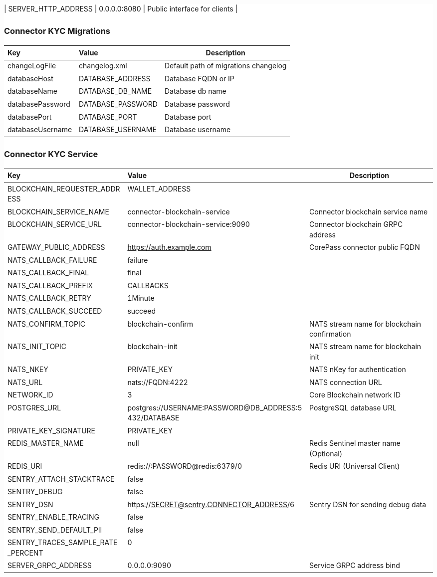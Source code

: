 | SERVER_HTTP_ADDRESS                 | 0.0.0.0:8080                           | Public interface for clients            |

### Connector KYC Migrations

| Key                    | Value             | Description                          |
| :--------------------- | :-----------------| ------------------------------------ |
| changeLogFile          | changelog.xml     | Default path of migrations changelog |
| databaseHost           | DATABASE_ADDRESS  | Database FQDN or IP                  |
| databaseName           | DATABASE_DB_NAME  | Database db name                     |
| databasePassword       | DATABASE_PASSWORD | Database password                    |
| databasePort           | DATABASE_PORT     | Database port                        |
| databaseUsername       | DATABASE_USERNAME | Database username                    |

### Connector KYC Service

| Key                                  | Value                                                 | Description                                  |
| :------------------------------------| :---------------------------------------------------- | -------------------------------------------- |
| BLOCKCHAIN_REQUESTER_ADDRESS         | WALLET_ADDRESS                                        |                                              |
| BLOCKCHAIN_SERVICE_NAME              | connector-blockchain-service                          | Connector blockchain service name            |
| BLOCKCHAIN_SERVICE_URL               | connector-blockchain-service:9090                     | Connector blockchain GRPC address            |
| GATEWAY_PUBLIC_ADDRESS               | https://auth.example.com                              | CorePass connector public FQDN               |
| NATS_CALLBACK_FAILURE                | failure                                               |                                              |
| NATS_CALLBACK_FINAL                  | final                                                 |                                              |
| NATS_CALLBACK_PREFIX                 | CALLBACKS                                             |                                              |
| NATS_CALLBACK_RETRY                  | 1Minute                                               |                                              |
| NATS_CALLBACK_SUCCEED                | succeed                                               |                                              |
| NATS_CONFIRM_TOPIC                   | blockchain-confirm                                    | NATS stream name for blockchain confirmation |
| NATS_INIT_TOPIC                      | blockchain-init                                       | NATS stream name for blockchain init         |
| NATS_NKEY                            | PRIVATE_KEY                                           | NATS nKey for authentication                 |
| NATS_URL                             | nats://FQDN:4222                                      | NATS connection URL                          |
| NETWORK_ID                           | 3                                                     | Core Blockchain network ID                   |
| POSTGRES_URL                         | postgres://USERNAME:PASSWORD@DB_ADDRESS:5432/DATABASE | PostgreSQL database URL                      |
| PRIVATE_KEY_SIGNATURE                | PRIVATE_KEY                                           |                                              |
| REDIS_MASTER_NAME                    | null                                                  | Redis Sentinel master name (Optional)        |
| REDIS_URI                            | redis://:PASSWORD@redis:6379/0                        | Redis URI (Universal Client)                 |
| SENTRY_ATTACH_STACKTRACE             | false                                                 |                                              |
| SENTRY_DEBUG                         | false                                                 |                                              |
| SENTRY_DSN                           | https://SECRET@sentry.CONNECTOR_ADDRESS/6                | Sentry DSN for sending debug data            |
| SENTRY_ENABLE_TRACING                | false                                                 |                                              |
| SENTRY_SEND_DEFAULT_PII              | false                                                 |                                              |
| SENTRY_TRACES_SAMPLE_RATE_PERCENT    | 0                                                     |                                              |
| SERVER_GRPC_ADDRESS                  | 0.0.0.0:9090                                          | Service GRPC address bind                    |